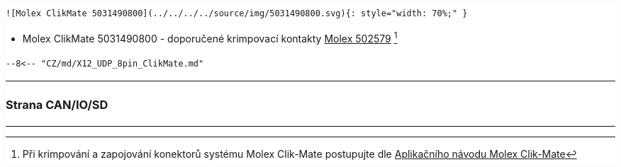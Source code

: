     ![Molex ClikMate 5031490800](../../../../source/img/5031490800.svg){: style="width: 70%;" }
	
-    Molex ClikMate 5031490800 - doporučené krimpovací kontakty [Molex 502579](https://www.molex.com/en-us/part-list/502579) [^4]

    --8<-- "CZ/md/X12_UDP_8pin_ClikMate.md"

</div>


___
### Strana CAN/IO/SD
___


[^1]: Tento typ pracuje pouze s upraveným firmwarem. Jeho použití se doporučuje vždy konzultovat s výrobcem.
[^2]: Hallovy senzory musí být připojeny k digitálním vstupům pomocí speciálního převodníku úrovní, viz. [Převodník Hall-TGZ](../../../ETC/TGHall/md/description.md#TGhall_1).
[^3]: Při krimpování a zapojování konektorů systému Molex Micro-Lock postupujte dle [Aplikačního návodu Molex Micro-Lock](https://www.molex.com/content/dam/molex/molex-dot-com/products/automated/en-us/applicationspecificationspdf/505/505570/5055700001-A03.pdf)
[^4]: Při krimpování a zapojování konektorů systému Molex Clik-Mate postupujte dle [Aplikačního návodu Molex Clik-Mate](https://www.molex.com/content/dam/molex/molex-dot-com/products/automated/en-us/applicationspecificationspdf/503/503149/AS-503149-001-001.pdf)